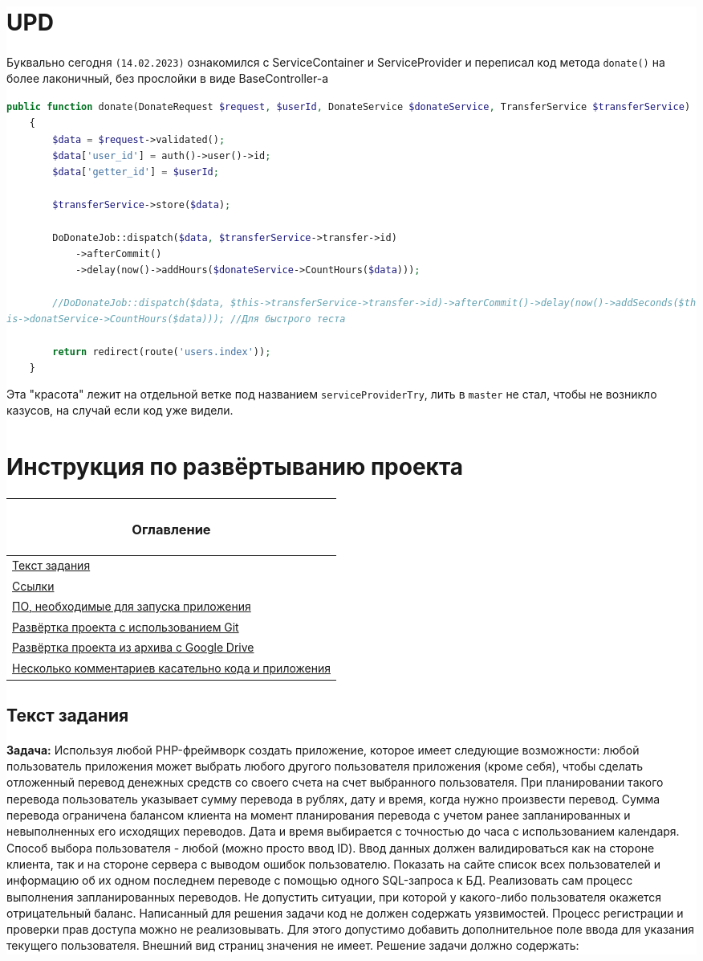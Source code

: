 <h1>UPD</h1>

Буквально сегодня `(14.02.2023)` ознакомился с ServiceContainer и ServiceProvider и переписал код метода `donate()` на более лаконичный, без прослойки в виде BaseController-а

```PHP
public function donate(DonateRequest $request, $userId, DonateService $donateService, TransferService $transferService)
    {
        $data = $request->validated();
        $data['user_id'] = auth()->user()->id;
        $data['getter_id'] = $userId;

        $transferService->store($data);

        DoDonateJob::dispatch($data, $transferService->transfer->id)
            ->afterCommit()
            ->delay(now()->addHours($donateService->CountHours($data)));

        //DoDonateJob::dispatch($data, $this->transferService->transfer->id)->afterCommit()->delay(now()->addSeconds($this->donatService->CountHours($data))); //Для быстрого теста

        return redirect(route('users.index'));
    }
```
Эта "красота" лежит на отдельной ветке под названием `serviceProviderTry`, лить в `master` не стал, чтобы не возникло казусов, на случай если код уже видели.

<h1>Инструкция по развёртыванию проекта</h1>


| <h3>Оглавление</h3> | 
| ------------- | 
| [Текст задания](https://github.com/UnidentifiedCormorant/FinterraTestTask/edit/master/README.md#текст-задания) | 
| [Ссылки](https://github.com/UnidentifiedCormorant/FinterraTestTask/edit/master/README.md#ссылки) | 
| [ПО, необходимые для запуска приложения](https://github.com/UnidentifiedCormorant/FinterraTestTask/edit/master/README.md#по-необходимое-для-запуска-приложения) | 
| [Развёртка проекта с использованием Git](https://github.com/UnidentifiedCormorant/FinterraTestTask/edit/master/README.md#развёртка-проекта-с-использованием-git) | 
| [Развёртка проекта из архива с Google Drive](https://github.com/UnidentifiedCormorant/FinterraTestTask/edit/master/README.md#развёртка-проекта-из-архива-с-google-drive) | 
| [Несколько комментариев касательно кода и приложения](https://github.com/UnidentifiedCormorant/FinterraTestTask/edit/master/README.md#несколько-комментариев-касательно-кода-и-приложения) | 

<h2>Текст задания</h2>

**Задача:**
Используя любой PHP-фреймворк создать приложение, которое имеет следующие возможности: любой пользователь приложения может выбрать любого другого пользователя приложения (кроме себя), чтобы сделать отложенный перевод денежных средств со своего счета на счет выбранного пользователя. При планировании такого перевода пользователь указывает сумму перевода в рублях, дату и время, когда нужно произвести перевод. Сумма перевода ограничена балансом клиента на момент планирования перевода с учетом ранее запланированных и невыполненных его исходящих переводов. Дата и время выбирается с точностью до часа с использованием календаря. Способ выбора пользователя - любой (можно просто ввод ID). Ввод данных должен валидироваться как на стороне клиента, так и на стороне сервера с выводом ошибок пользователю. 
Показать на сайте список всех пользователей и информацию об их одном последнем переводе с помощью одного SQL-запроса к БД. 
Реализовать сам процесс выполнения запланированных переводов. Не допустить ситуации, при которой у какого-либо пользователя окажется отрицательный баланс. 
Написанный для решения задачи код не должен содержать уязвимостей. Процесс регистрации и проверки прав доступа можно не реализовывать. Для этого допустимо добавить дополнительное поле ввода для указания текущего пользователя. Внешний вид страниц значения не имеет. Решение задачи должно содержать:
